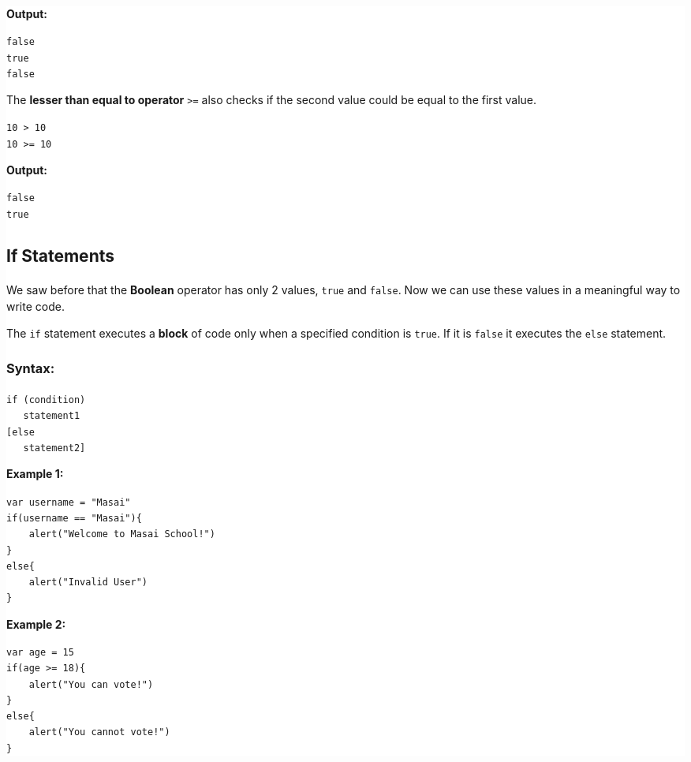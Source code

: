 **Output:**

```
false
true
false
```

The **lesser than equal to operator** `>=` also checks if the second value could be equal to the first value.

```
10 > 10
10 >= 10
```

**Output:**

```
false
true
```

## If Statements

We saw before that the **Boolean** operator has only 2 values, `true` and `false`. Now we can use these values in a meaningful way to write code.

The `if` statement executes a **block** of code only when a specified condition is `true`. If it is `false` it executes the `else` statement.

### Syntax:

```
if (condition)
   statement1
[else
   statement2]
```

**Example 1:**

```
var username = "Masai"
if(username == "Masai"){
	alert("Welcome to Masai School!")
}
else{
	alert("Invalid User")
}
```

**Example 2:**

```
var age = 15
if(age >= 18){
	alert("You can vote!")
}
else{
	alert("You cannot vote!")
}
```
